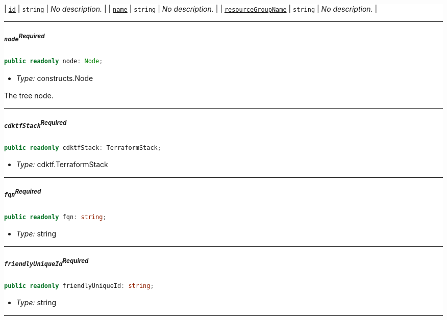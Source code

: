 | <code><a href="#@cdktf/provider-azurerm.dataAzurermMonitorScheduledQueryRulesLog.DataAzurermMonitorScheduledQueryRulesLog.property.id">id</a></code> | <code>string</code> | *No description.* |
| <code><a href="#@cdktf/provider-azurerm.dataAzurermMonitorScheduledQueryRulesLog.DataAzurermMonitorScheduledQueryRulesLog.property.name">name</a></code> | <code>string</code> | *No description.* |
| <code><a href="#@cdktf/provider-azurerm.dataAzurermMonitorScheduledQueryRulesLog.DataAzurermMonitorScheduledQueryRulesLog.property.resourceGroupName">resourceGroupName</a></code> | <code>string</code> | *No description.* |

---

##### `node`<sup>Required</sup> <a name="node" id="@cdktf/provider-azurerm.dataAzurermMonitorScheduledQueryRulesLog.DataAzurermMonitorScheduledQueryRulesLog.property.node"></a>

```typescript
public readonly node: Node;
```

- *Type:* constructs.Node

The tree node.

---

##### `cdktfStack`<sup>Required</sup> <a name="cdktfStack" id="@cdktf/provider-azurerm.dataAzurermMonitorScheduledQueryRulesLog.DataAzurermMonitorScheduledQueryRulesLog.property.cdktfStack"></a>

```typescript
public readonly cdktfStack: TerraformStack;
```

- *Type:* cdktf.TerraformStack

---

##### `fqn`<sup>Required</sup> <a name="fqn" id="@cdktf/provider-azurerm.dataAzurermMonitorScheduledQueryRulesLog.DataAzurermMonitorScheduledQueryRulesLog.property.fqn"></a>

```typescript
public readonly fqn: string;
```

- *Type:* string

---

##### `friendlyUniqueId`<sup>Required</sup> <a name="friendlyUniqueId" id="@cdktf/provider-azurerm.dataAzurermMonitorScheduledQueryRulesLog.DataAzurermMonitorScheduledQueryRulesLog.property.friendlyUniqueId"></a>

```typescript
public readonly friendlyUniqueId: string;
```

- *Type:* string

---
